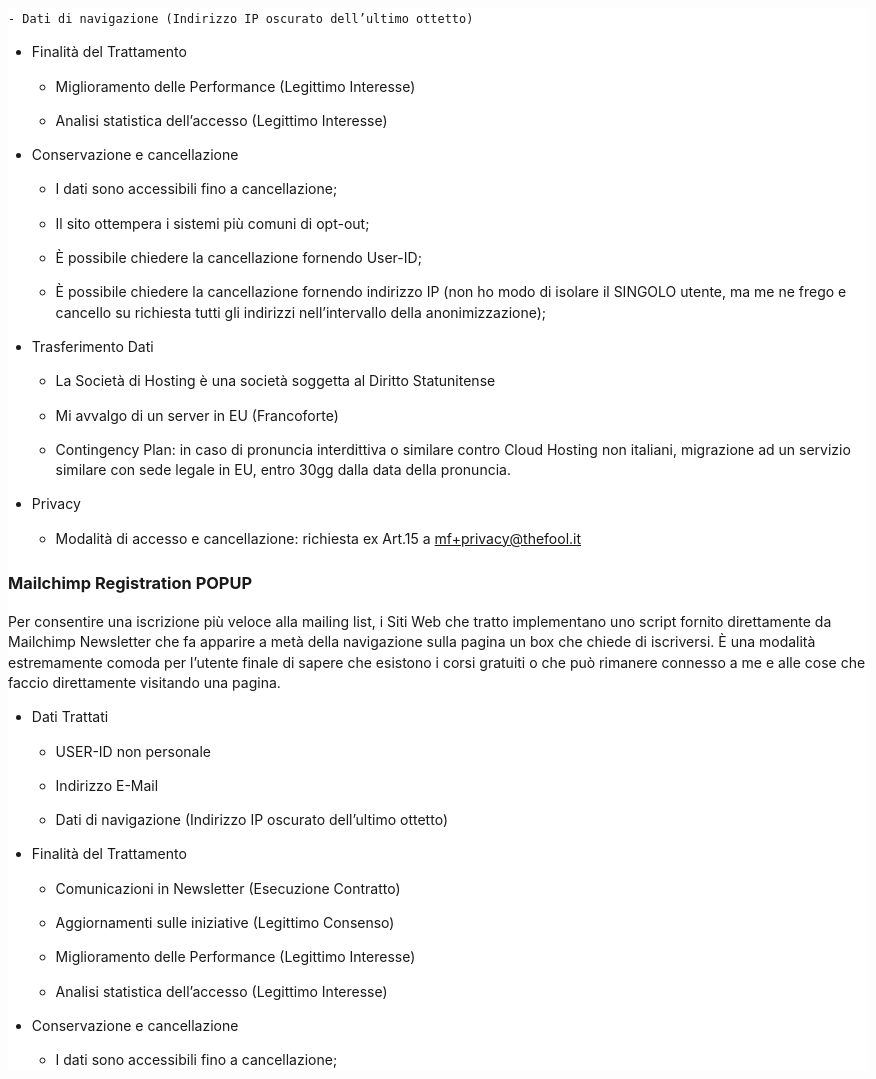	- Dati di navigazione (Indirizzo IP oscurato dell’ultimo ottetto)

- Finalità del Trattamento

	- Miglioramento delle Performance (Legittimo Interesse)

	- Analisi statistica dell’accesso (Legittimo Interesse)

- Conservazione e cancellazione

	- I dati sono accessibili fino a cancellazione;

	- Il sito ottempera i sistemi più comuni di opt-out;

	- È possibile chiedere la cancellazione fornendo User-ID;

	- È possibile chiedere la cancellazione fornendo indirizzo IP (non ho modo di isolare il SINGOLO utente, ma me ne frego e cancello su richiesta tutti gli indirizzi nell’intervallo della anonimizzazione);

- Trasferimento Dati

	- La Società di Hosting è una società soggetta al Diritto Statunitense

	- Mi avvalgo di un server in EU (Francoforte)

	- Contingency Plan: in caso di pronuncia interdittiva o similare contro Cloud Hosting non italiani, migrazione ad un servizio similare con sede legale in EU, entro 30gg dalla data della pronuncia.

- Privacy

	- Modalità di accesso e cancellazione: richiesta ex Art.15 a mf+privacy@thefool.it

### Mailchimp Registration POPUP

Per consentire una iscrizione più veloce alla mailing list, i Siti Web che tratto implementano uno script fornito direttamente da Mailchimp Newsletter che fa apparire a metà della navigazione sulla pagina un box che chiede di iscriversi. È una modalità estremamente comoda per l’utente finale di sapere che esistono i corsi gratuiti o che può rimanere connesso a me e alle cose che faccio direttamente visitando una pagina.

- Dati Trattati

	- USER-ID non personale

	- Indirizzo E-Mail

	- Dati di navigazione (Indirizzo IP oscurato dell’ultimo ottetto)

- Finalità del Trattamento

	- Comunicazioni in Newsletter (Esecuzione Contratto)

	- Aggiornamenti sulle iniziative (Legittimo Consenso)

	- Miglioramento delle Performance (Legittimo Interesse)

	- Analisi statistica dell’accesso (Legittimo Interesse)

- Conservazione e cancellazione

	- I dati sono accessibili fino a cancellazione;
